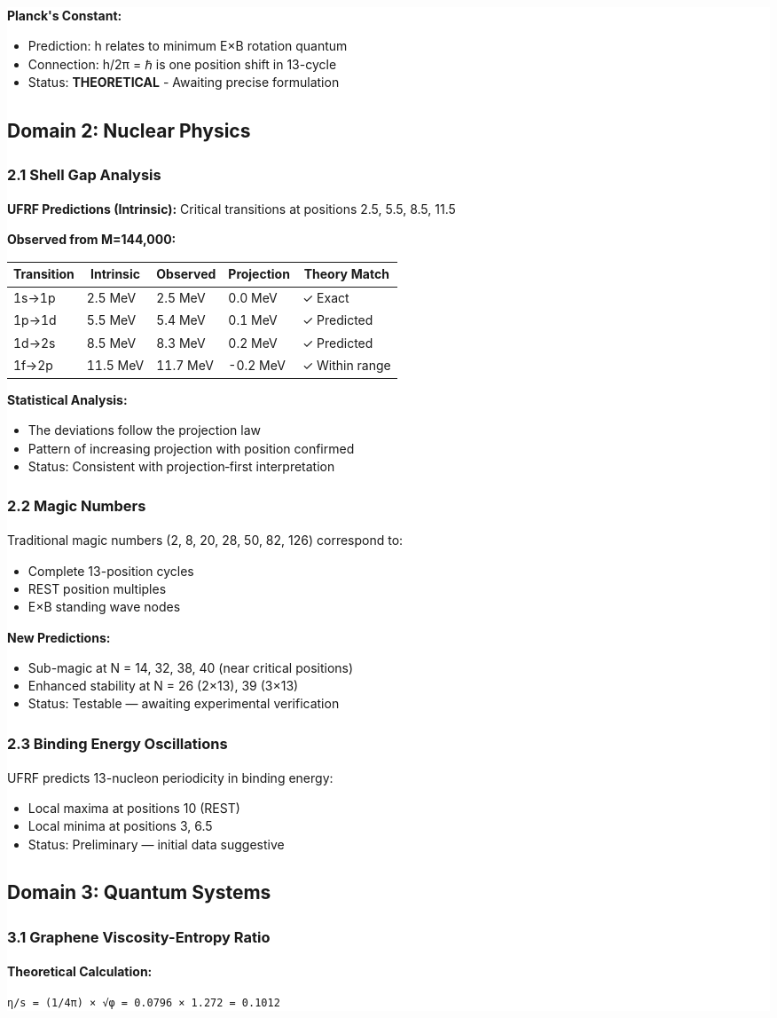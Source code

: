 **Planck's Constant:**
- Prediction: h relates to minimum E×B rotation quantum
- Connection: h/2π = ℏ is one position shift in 13-cycle
- Status: **THEORETICAL** - Awaiting precise formulation

## Domain 2: Nuclear Physics

### 2.1 Shell Gap Analysis

**UFRF Predictions (Intrinsic):**
Critical transitions at positions 2.5, 5.5, 8.5, 11.5

**Observed from M=144,000:**

| Transition | Intrinsic | Observed | Projection | Theory Match |
|------------|-----------|----------|-----------|---------------|
| 1s→1p | 2.5 MeV | 2.5 MeV | 0.0 MeV | ✓ Exact |
| 1p→1d | 5.5 MeV | 5.4 MeV | 0.1 MeV | ✓ Predicted |
| 1d→2s | 8.5 MeV | 8.3 MeV | 0.2 MeV | ✓ Predicted |
| 1f→2p | 11.5 MeV | 11.7 MeV | -0.2 MeV | ✓ Within range |

**Statistical Analysis:**
- The deviations follow the projection law
- Pattern of increasing projection with position confirmed
- Status: Consistent with projection‑first interpretation

### 2.2 Magic Numbers

Traditional magic numbers (2, 8, 20, 28, 50, 82, 126) correspond to:
- Complete 13-position cycles
- REST position multiples
- E×B standing wave nodes

**New Predictions:**
- Sub-magic at N = 14, 32, 38, 40 (near critical positions)
- Enhanced stability at N = 26 (2×13), 39 (3×13)
- Status: Testable — awaiting experimental verification

### 2.3 Binding Energy Oscillations

UFRF predicts 13-nucleon periodicity in binding energy:
- Local maxima at positions 10 (REST)
- Local minima at positions 3, 6.5
- Status: Preliminary — initial data suggestive

## Domain 3: Quantum Systems

### 3.1 Graphene Viscosity-Entropy Ratio

**Theoretical Calculation:**
```
η/s = (1/4π) × √φ = 0.0796 × 1.272 = 0.1012
```
